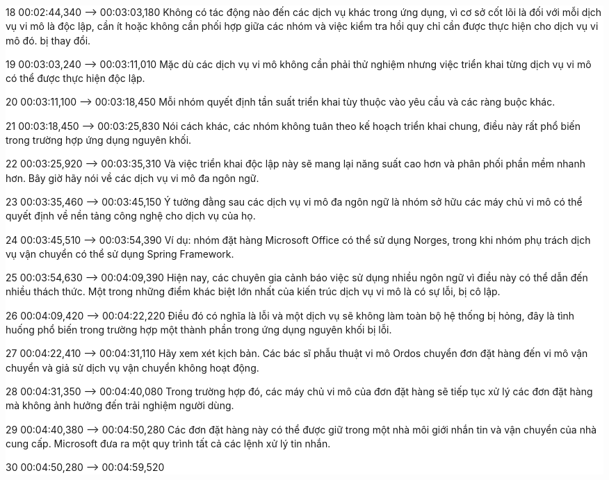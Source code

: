 18
00:02:44,340 --> 00:03:03,180
Không có tác động nào đến các dịch vụ khác trong ứng dụng, vì cơ sở cốt lõi là đối với mỗi dịch vụ vi mô là độc lập, cần ít hoặc không cần phối hợp giữa các nhóm và việc kiểm tra hồi quy chỉ cần được thực hiện cho dịch vụ vi mô đó.  bị thay đổi.

19
00:03:03,240 --> 00:03:11,010
Mặc dù các dịch vụ vi mô không cần phải thử nghiệm nhưng việc triển khai từng dịch vụ vi mô có thể được thực hiện độc lập.

20
00:03:11,100 --> 00:03:18,450
Mỗi nhóm quyết định tần suất triển khai tùy thuộc vào yêu cầu và các ràng buộc khác.

21
00:03:18,450 --> 00:03:25,830
Nói cách khác, các nhóm không tuân theo kế hoạch triển khai chung, điều này rất phổ biến trong trường hợp ứng dụng nguyên khối.

22
00:03:25,920 --> 00:03:35,310
Và việc triển khai độc lập này sẽ mang lại năng suất cao hơn và phân phối phần mềm nhanh hơn.  Bây giờ hãy nói về các dịch vụ vi mô đa ngôn ngữ.

23
00:03:35,460 --> 00:03:45,150
Ý tưởng đằng sau các dịch vụ vi mô đa ngôn ngữ là nhóm sở hữu các máy chủ vi mô có thể quyết định về nền tảng công nghệ cho dịch vụ của họ.

24
00:03:45,510 --> 00:03:54,390
Ví dụ: nhóm đặt hàng Microsoft Office có thể sử dụng Norges, trong khi nhóm phụ trách dịch vụ vận chuyển có thể sử dụng Spring Framework.

25
00:03:54,630 --> 00:04:09,390
Hiện nay, các chuyên gia cảnh báo việc sử dụng nhiều ngôn ngữ vì điều này có thể dẫn đến nhiều thách thức.  Một trong những điểm khác biệt lớn nhất của kiến ​​trúc dịch vụ vi mô là có sự lỗi, bị cô lập.

26
00:04:09,420 --> 00:04:22,220
Điều đó có nghĩa là lỗi và một dịch vụ sẽ không làm toàn bộ hệ thống bị hỏng, đây là tình huống phổ biến trong trường hợp một thành phần trong ứng dụng nguyên khối bị lỗi.

27
00:04:22,410 --> 00:04:31,110
Hãy xem xét kịch bản.  Các bác sĩ phẫu thuật vi mô Ordos chuyển đơn đặt hàng đến vi mô vận chuyển và giả sử dịch vụ vận chuyển không hoạt động.

28
00:04:31,350 --> 00:04:40,080
Trong trường hợp đó, các máy chủ vi mô của đơn đặt hàng sẽ tiếp tục xử lý các đơn đặt hàng mà không ảnh hưởng đến trải nghiệm người dùng.

29
00:04:40,380 --> 00:04:50,280
Các đơn đặt hàng này có thể được giữ trong một nhà môi giới nhắn tin và vận chuyển của nhà cung cấp.  Microsoft đưa ra một quy trình tất cả các lệnh xử lý tin nhắn.

30
00:04:50,280 --> 00:04:59,520
